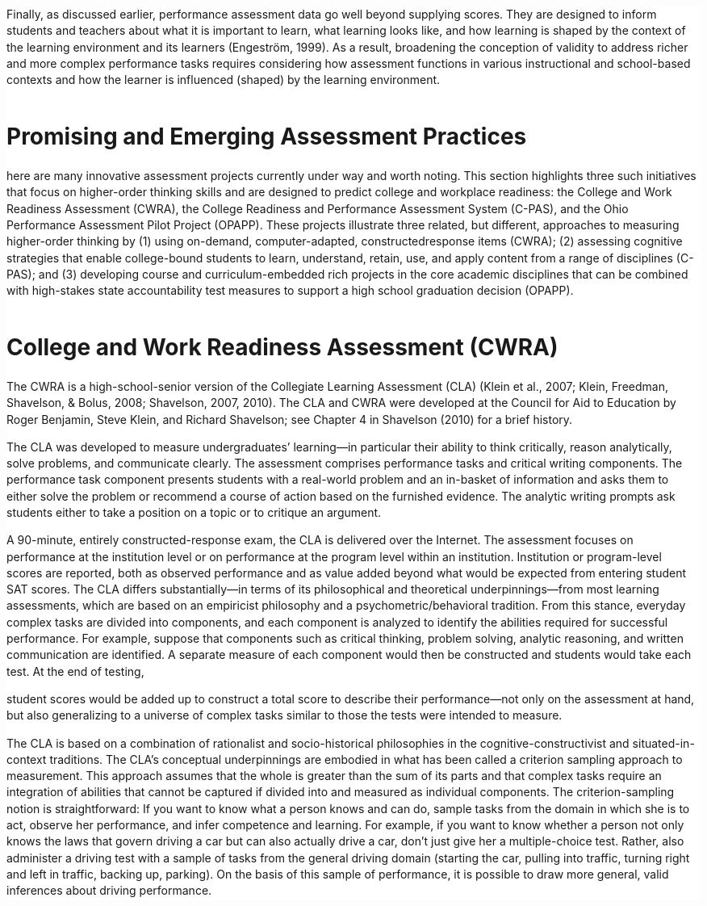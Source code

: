 Finally, as discussed earlier, performance assessment data go well beyond supplying scores. They are designed to inform students and teachers about what it is important to learn, what learning looks like, and how learning is shaped by the context of the learning environment and its learners (Engeström, 1999). As a result, broadening the conception of validity to address richer and more complex performance tasks requires considering how assessment functions in various instructional and school-based contexts and how the learner is influenced (shaped) by the learning environment.

# Promising and Emerging Assessment Practices

here are many innovative assessment projects currently under way and worth noting. This section highlights three such initiatives that focus on higher-order thinking skills and are designed to predict college and workplace readiness: the College and Work Readiness Assessment (CWRA), the College Readiness and Performance Assessment System (C-PAS), and the Ohio Performance Assessment Pilot Project (OPAPP). These projects illustrate three related, but different, approaches to measuring higher-order thinking by (1) using on-demand, computer-adapted, constructedresponse items (CWRA); (2) assessing cognitive strategies that enable college-bound students to learn, understand, retain, use, and apply content from a range of disciplines (C-PAS); and (3) developing course and curriculum-embedded rich projects in the core academic disciplines that can be combined with high-stakes state accountability test measures to support a high school graduation decision (OPAPP).

# College and Work Readiness Assessment (CWRA)

The CWRA is a high-school-senior version of the Collegiate Learning Assessment (CLA) (Klein et al., 2007; Klein, Freedman, Shavelson, & Bolus, 2008; Shavelson, 2007, 2010). The CLA and CWRA were developed at the Council for Aid to Education by Roger Benjamin, Steve Klein, and Richard Shavelson; see Chapter 4 in Shavelson (2010) for a brief history.

The CLA was developed to measure undergraduates’ learning—in particular their ability to think critically, reason analytically, solve problems, and communicate clearly. The assessment comprises performance tasks and critical writing components. The performance task component presents students with a real-world problem and an in-basket of information and asks them to either solve the problem or recommend a course of action based on the furnished evidence. The analytic writing prompts ask students either to take a position on a topic or to critique an argument.

A 90-minute, entirely constructed-response exam, the CLA is delivered over the Internet. The assessment focuses on performance at the institution level or on performance at the program level within an institution. Institution or program-level scores are reported, both as observed performance and as value added beyond what would be expected from entering student SAT scores. The CLA differs substantially—in terms of its philosophical and theoretical underpinnings—from most learning assessments, which are based on an empiricist philosophy and a psychometric/behavioral tradition. From this stance, everyday complex tasks are divided into components, and each component is analyzed to identify the abilities required for successful performance. For example, suppose that components such as critical thinking, problem solving, analytic reasoning, and written communication are identified. A separate measure of each component would then be constructed and students would take each test. At the end of testing,

student scores would be added up to construct a total score to describe their performance—not only on the assessment at hand, but also generalizing to a universe of complex tasks similar to those the tests were intended to measure.

The CLA is based on a combination of rationalist and socio-historical philosophies in the cognitive-constructivist and situated-in-context traditions. The CLA’s conceptual underpinnings are embodied in what has been called a criterion sampling approach to measurement. This approach assumes that the whole is greater than the sum of its parts and that complex tasks require an integration of abilities that cannot be captured if divided into and measured as individual components. The criterion-sampling notion is straightforward: If you want to know what a person knows and can do, sample tasks from the domain in which she is to act, observe her performance, and infer competence and learning. For example, if you want to know whether a person not only knows the laws that govern driving a car but can also actually drive a car, don’t just give her a multiple-choice test. Rather, also administer a driving test with a sample of tasks from the general driving domain (starting the car, pulling into traffic, turning right and left in traffic, backing up, parking). On the basis of this sample of performance, it is possible to draw more general, valid inferences about driving performance.

